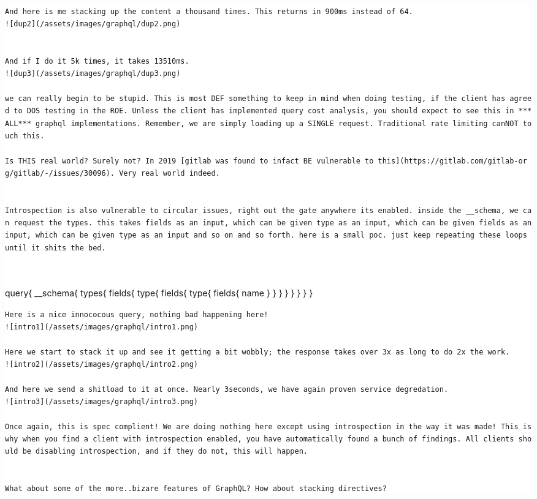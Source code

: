 ````
And here is me stacking up the content a thousand times. This returns in 900ms instead of 64.
![dup2](/assets/images/graphql/dup2.png)


And if I do it 5k times, it takes 13510ms. 
![dup3](/assets/images/graphql/dup3.png)

we can really begin to be stupid. This is most DEF something to keep in mind when doing testing, if the client has agreed to DOS testing in the ROE. Unless the client has implemented query cost analysis, you should expect to see this in ***ALL*** graphql implementations. Remember, we are simply loading up a SINGLE request. Traditional rate limiting canNOT touch this. 

Is THIS real world? Surely not? In 2019 [gitlab was found to infact BE vulnerable to this](https://gitlab.com/gitlab-org/gitlab/-/issues/30096). Very real world indeed.


Introspection is also vulnerable to circular issues, right out the gate anywhere its enabled. inside the __schema, we can request the types. this takes fields as an input, which can be given type as an input, which can be given fields as an input, which can be given type as an input and so on and so forth. here is a small poc. just keep repeating these loops until it shits the bed.



````
query{
  __schema{
    types{
      fields{
        type{
      fields{
        type{
        fields{
          name
        }
        }
      }
        }
      }
    }
  }
}
````
Here is a nice innococous query, nothing bad happening here!
![intro1](/assets/images/graphql/intro1.png)

Here we start to stack it up and see it getting a bit wobbly; the response takes over 3x as long to do 2x the work.
![intro2](/assets/images/graphql/intro2.png)

And here we send a shitload to it at once. Nearly 3seconds, we have again proven service degredation.
![intro3](/assets/images/graphql/intro3.png)

Once again, this is spec complient! We are doing nothing here except using introspection in the way it was made! This is why when you find a client with introspection enabled, you have automatically found a bunch of findings. All clients should be disabling introspection, and if they do not, this will happen.


What about some of the more..bizare features of GraphQL? How about stacking directives?

````